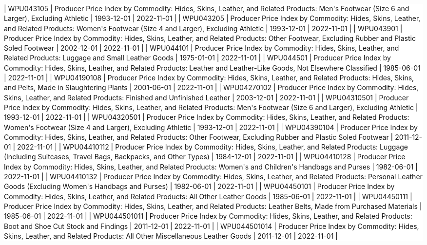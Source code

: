 | WPU043105    | Producer Price Index by Commodity: Hides, Skins, Leather, and Related Products: Men's Footwear (Size 6 and Larger), Excluding Athletic                 | 1993-12-01          | 2022-11-01        |
| WPU043205    | Producer Price Index by Commodity: Hides, Skins, Leather, and Related Products: Women's Footwear (Size 4 and Larger), Excluding Athletic               | 1993-12-01          | 2022-11-01        |
| WPU043901    | Producer Price Index by Commodity: Hides, Skins, Leather, and Related Products: Other Footwear, Excluding Rubber and Plastic Soled Footwear            | 2002-12-01          | 2022-11-01        |
| WPU044101    | Producer Price Index by Commodity: Hides, Skins, Leather, and Related Products: Luggage and Small Leather Goods                                        | 1975-01-01          | 2022-11-01        |
| WPU044501    | Producer Price Index by Commodity: Hides, Skins, Leather, and Related Products: Leather and Leather-Like Goods, Not Elsewhere Classified               | 1985-06-01          | 2022-11-01        |
| WPU04190108  | Producer Price Index by Commodity: Hides, Skins, Leather, and Related Products: Hides, Skins, and Pelts, Made in Slaughtering Plants                   | 2001-06-01          | 2022-11-01        |
| WPU04270102  | Producer Price Index by Commodity: Hides, Skins, Leather, and Related Products: Finished and Unfinished Leather                                        | 2003-12-01          | 2022-11-01        |
| WPU04310501  | Producer Price Index by Commodity: Hides, Skins, Leather, and Related Products: Men's Footwear (Size 6 and Larger), Excluding Athletic                 | 1993-12-01          | 2022-11-01        |
| WPU04320501  | Producer Price Index by Commodity: Hides, Skins, Leather, and Related Products: Women's Footwear (Size 4 and Larger), Excluding Athletic               | 1993-12-01          | 2022-11-01        |
| WPU04390104  | Producer Price Index by Commodity: Hides, Skins, Leather, and Related Products: Other Footwear, Excluding Rubber and Plastic Soled Footwear            | 2011-12-01          | 2022-11-01        |
| WPU04410112  | Producer Price Index by Commodity: Hides, Skins, Leather, and Related Products: Luggage (Including Suitcases, Travel Bags, Backpacks, and Other Types) | 1984-12-01          | 2022-11-01        |
| WPU04410128  | Producer Price Index by Commodity: Hides, Skins, Leather, and Related Products: Women's and Children's Handbags and Purses                             | 1982-06-01          | 2022-11-01        |
| WPU04410132  | Producer Price Index by Commodity: Hides, Skins, Leather, and Related Products: Personal Leather Goods (Excluding Women's Handbags and Purses)         | 1982-06-01          | 2022-11-01        |
| WPU04450101  | Producer Price Index by Commodity: Hides, Skins, Leather, and Related Products: All Other Leather Goods                                                | 1985-06-01          | 2022-11-01        |
| WPU04450111  | Producer Price Index by Commodity: Hides, Skins, Leather, and Related Products: Leather Belts, Made from Purchased Materials                           | 1985-06-01          | 2022-11-01        |
| WPU044501011 | Producer Price Index by Commodity: Hides, Skins, Leather, and Related Products: Boot and Shoe Cut Stock and Findings                                   | 2011-12-01          | 2022-11-01        |
| WPU044501014 | Producer Price Index by Commodity: Hides, Skins, Leather, and Related Products: All Other Miscellaneous Leather Goods                                  | 2011-12-01          | 2022-11-01        |